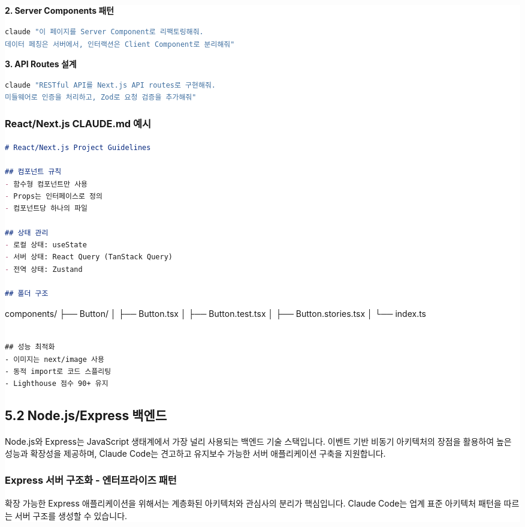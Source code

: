 **2. Server Components 패턴**

```bash
claude "이 페이지를 Server Component로 리팩토링해줘.
데이터 페칭은 서버에서, 인터랙션은 Client Component로 분리해줘"
```

**3. API Routes 설계**

```bash
claude "RESTful API를 Next.js API routes로 구현해줘.
미들웨어로 인증을 처리하고, Zod로 요청 검증을 추가해줘"
```

### React/Next.js CLAUDE.md 예시

```markdown
# React/Next.js Project Guidelines

## 컴포넌트 규칙
- 함수형 컴포넌트만 사용
- Props는 인터페이스로 정의
- 컴포넌트당 하나의 파일

## 상태 관리
- 로컬 상태: useState
- 서버 상태: React Query (TanStack Query)
- 전역 상태: Zustand

## 폴더 구조
```
components/
├── Button/
│   ├── Button.tsx
│   ├── Button.test.tsx
│   ├── Button.stories.tsx
│   └── index.ts
```

## 성능 최적화
- 이미지는 next/image 사용
- 동적 import로 코드 스플리팅
- Lighthouse 점수 90+ 유지
```

## 5.2 Node.js/Express 백엔드

Node.js와 Express는 JavaScript 생태계에서 가장 널리 사용되는 백엔드 기술 스택입니다. 이벤트 기반 비동기 아키텍처의 장점을 활용하여 높은 성능과 확장성을 제공하며, Claude Code는 견고하고 유지보수 가능한 서버 애플리케이션 구축을 지원합니다.

### Express 서버 구조화 - 엔터프라이즈 패턴

확장 가능한 Express 애플리케이션을 위해서는 계층화된 아키텍처와 관심사의 분리가 핵심입니다. Claude Code는 업계 표준 아키텍처 패턴을 따르는 서버 구조를 생성할 수 있습니다.
